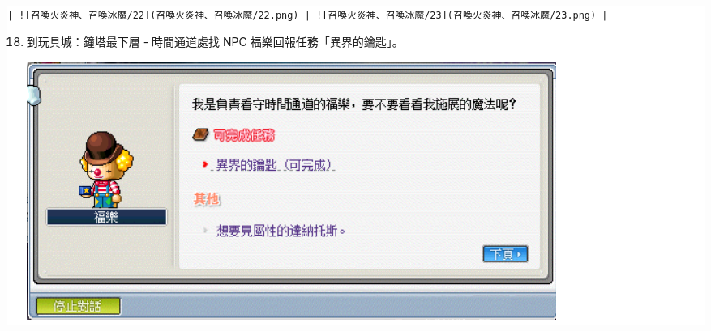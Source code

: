     | ![召喚火炎神、召喚冰魔/22](召喚火炎神、召喚冰魔/22.png) | ![召喚火炎神、召喚冰魔/23](召喚火炎神、召喚冰魔/23.png) |

18. 到玩具城：鐘塔最下層 - 時間通道處找 NPC 福樂回報任務「異界的鑰匙」。

    ![召喚火炎神、召喚冰魔/24](召喚火炎神、召喚冰魔/24.png)
